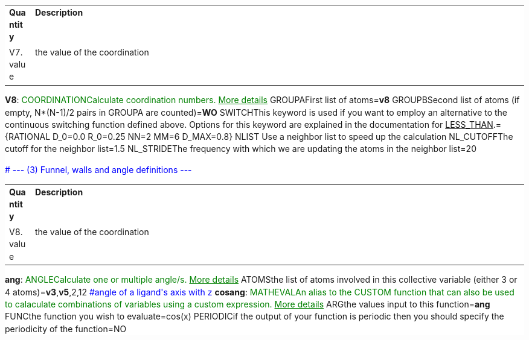 <span style="display:none;" id="data/S5-G6/bulk_fp/plumed.datV7">The COORDINATION action with label <b>V7</b> calculates the following quantities:<table  align="center" frame="void" width="95%" cellpadding="5%"><tr><td width="5%"><b> Quantity </b>  </td><td><b> Description </b> </td></tr><tr><td width="5%">V7.value</td><td>the value of the coordination</td></tr></table></span><b name="data/S5-G6/bulk_fp/plumed.datV8" onclick='showPath("data/S5-G6/bulk_fp/plumed.dat","data/S5-G6/bulk_fp/plumed.datV8","data/S5-G6/bulk_fp/plumed.datV8","brown")'>V8</b>: <span class="plumedtooltip" style="color:green">COORDINATION<span class="right">Calculate coordination numbers. <a href="https://www.plumed.org/doc-master/user-doc/html/COORDINATION" style="color:green">More details</a><i></i></span></span> <span class="plumedtooltip">GROUPA<span class="right">First list of atoms<i></i></span></span>=<b name="data/S5-G6/bulk_fp/plumed.datv8">v8</b> <span class="plumedtooltip">GROUPB<span class="right">Second list of atoms (if empty, N*(N-1)/2 pairs in GROUPA are counted)<i></i></span></span>=<b name="data/S5-G6/bulk_fp/plumed.datWO">WO</b> <span class="plumedtooltip">SWITCH<span class="right">This keyword is used if you want to employ an alternative to the continuous switching function defined above. Options for this keyword are explained in the documentation for <a href="https://www.plumed.org/doc-master/user-doc/html/LESS_THAN">LESS_THAN</a>.<i></i></span></span>={RATIONAL D_0=0.0 R_0=0.25 NN=2 MM=6 D_MAX=0.8} <span class="plumedtooltip">NLIST<span class="right"> Use a neighbor list to speed up the calculation<i></i></span></span> <span class="plumedtooltip">NL_CUTOFF<span class="right">The cutoff for the neighbor list<i></i></span></span>=1.5 <span class="plumedtooltip">NL_STRIDE<span class="right">The frequency with which we are updating the atoms in the neighbor list<i></i></span></span>=20


<span style="color:blue" class="comment"># --- (3) Funnel, walls and angle definitions ---</span>
<br/><span style="display:none;" id="data/S5-G6/bulk_fp/plumed.datV8">The COORDINATION action with label <b>V8</b> calculates the following quantities:<table  align="center" frame="void" width="95%" cellpadding="5%"><tr><td width="5%"><b> Quantity </b>  </td><td><b> Description </b> </td></tr><tr><td width="5%">V8.value</td><td>the value of the coordination</td></tr></table></span><b name="data/S5-G6/bulk_fp/plumed.datang" onclick='showPath("data/S5-G6/bulk_fp/plumed.dat","data/S5-G6/bulk_fp/plumed.datang","data/S5-G6/bulk_fp/plumed.datang","brown")'>ang</b>: <span class="plumedtooltip" style="color:green">ANGLE<span class="right">Calculate one or multiple angle/s. <a href="https://www.plumed.org/doc-master/user-doc/html/ANGLE" style="color:green">More details</a><i></i></span></span> <span class="plumedtooltip">ATOMS<span class="right">the list of atoms involved in this collective variable (either 3 or 4 atoms)<i></i></span></span>=<b name="data/S5-G6/bulk_fp/plumed.datv3">v3</b>,<b name="data/S5-G6/bulk_fp/plumed.datv5">v5</b>,2,12   <span style="color:blue" class="comment">#angle of a ligand&#x27;s axis with z</span>
<span style="display:none;" id="data/S5-G6/bulk_fp/plumed.datang">The ANGLE action with label <b>ang</b> calculates the following quantities:<table  align="center" frame="void" width="95%" cellpadding="5%"><tr><td width="5%"><b> Quantity </b>  </td><td><b> Description </b> </td></tr><tr><td width="5%">ang.value</td><td>the ANGLE involving these atoms</td></tr></table></span><b name="data/S5-G6/bulk_fp/plumed.datcosang" onclick='showPath("data/S5-G6/bulk_fp/plumed.dat","data/S5-G6/bulk_fp/plumed.datcosang","data/S5-G6/bulk_fp/plumed.datcosang","brown")'>cosang</b>: <span class="plumedtooltip" style="color:green">MATHEVAL<span class="right">An alias to the CUSTOM function that can also be used to calaculate combinations of variables using a custom expression. <a href="https://www.plumed.org/doc-master/user-doc/html/MATHEVAL" style="color:green">More details</a><i></i></span></span> <span class="plumedtooltip">ARG<span class="right">the values input to this function<i></i></span></span>=<b name="data/S5-G6/bulk_fp/plumed.datang">ang</b> <span class="plumedtooltip">FUNC<span class="right">the function you wish to evaluate<i></i></span></span>=cos(x) <span class="plumedtooltip">PERIODIC<span class="right">if the output of your function is periodic then you should specify the periodicity of the function<i></i></span></span>=NO
